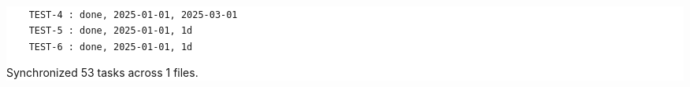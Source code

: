 ```mermaid
    TEST-4 : done, 2025-01-01, 2025-03-01
    TEST-5 : done, 2025-01-01, 1d
    TEST-6 : done, 2025-01-01, 1d
```

Synchronized 53 tasks across 1 files.
